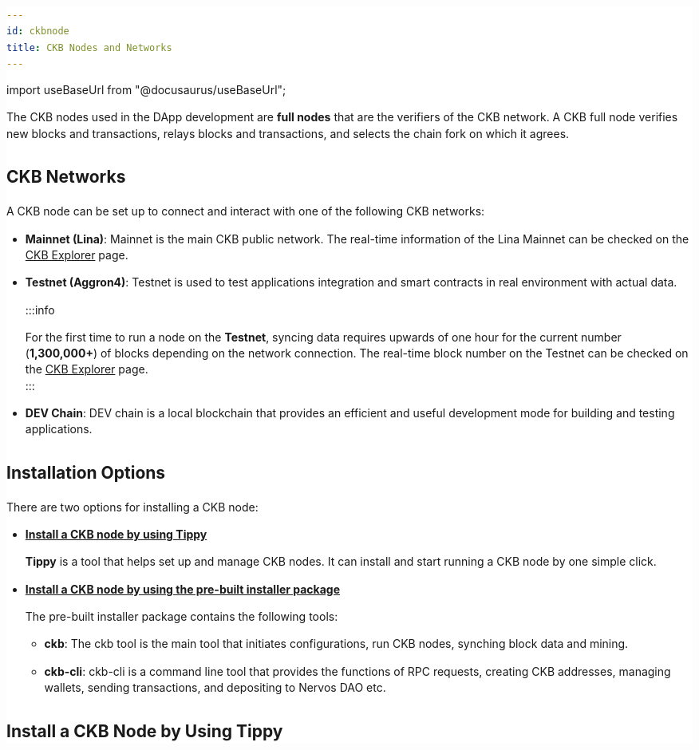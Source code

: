 ```yaml
---
id: ckbnode
title: CKB Nodes and Networks
---
```






import useBaseUrl from "@docusaurus/useBaseUrl";

The CKB nodes used in the DApp development are **full nodes** that are the verifiers of the CKB network. A CKB full node verifies new blocks and transactions, relays blocks and transactions, and selects the chain fork on which it agrees.

## CKB Networks

A CKB node can be set up to connect and interact with one of the following CKB networks:

- **Mainnet (Lina)**: Mainnet is the main CKB public network. The real-time information of the Lina Mainnet can be checked on the [CKB Explorer](https://explorer.nervos.org/) page.

- **Testnet (Aggron4)**: Testnet is used to test applications integration and smart contracts in real environment with actual data. 

  :::info

  For the first time to run a node on the **Testnet**, syncing data requires upwards of one hour for the current number (**1,300,000+**) of blocks depending on the network connection. The real-time block number on the Testnet can be checked on the [CKB Explorer](https://explorer.nervos.org/aggron) page.<br/>
  :::

- **DEV Chain**:  DEV chain is a local blockchain that provides an efficient and useful development mode for building and testing applications. 

## Installation Options

There are two options for installing a CKB node:

- [**Install a CKB node by using Tippy**](../reference/ckbnode#install-a-ckb-node-by-using-tippy)

  **Tippy** is a tool that helps set up and manage CKB nodes. It can install and start running a CKB node by one simple click.

- [**Install a CKB node by using the pre-built installer package**](../reference/ckbnode#install-a-ckb-node-by-using-the-pre-built-installer-package)

  The pre-built installer package contains the following tools: 

  - **ckb**: The ckb tool is the main tool that initiates configurations, run CKB nodes, synching block data and mining. 

  - **ckb-cli**: ckb-cli is a command line tool that provides the functions of RPC requests, creating CKB addresses, managing wallets, sending transactions, and depositing to Nervos DAO etc.
## Install a CKB Node by Using Tippy
